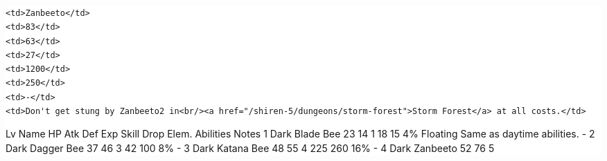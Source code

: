     <td>Zanbeeto</td>
    <td>83</td>
    <td>63</td>
    <td>27</td>
    <td>1200</td>
    <td>250</td>
    <td>-</td>
    <td>Don't get stung by Zanbeeto2 in<br/><a href="/shiren-5/dungeons/storm-forest">Storm Forest</a> at all costs.</td>
  </tr>
  <tr>
    <th>Lv</th>
    <th>Name</th>
    <th>HP</th>
    <th>Atk</th>
    <th>Def</th>
    <th>Exp</th>
    <th>Skill</th>
    <th>Drop</th>
    <th>Elem.</th>
    <th>Abilities</th>
    <th>Notes</th>
  </tr>
  <tr>
    <td class="highlightNight">1</td>
    <td>Dark Blade Bee</td>
    <td>23</td>
    <td>14</td>
    <td>1</td>
    <td>18</td>
    <td>15</td>
    <td>4%</td>
    <td rowspan="4">Floating</td>
    <td rowspan="4">Same as daytime abilities.</td>
    <td>-</td>
  </tr>
  <tr>
    <td class="highlightNight">2</td>
    <td>Dark Dagger Bee</td>
    <td>37</td>
    <td>46</td>
    <td>3</td>
    <td>42</td>
    <td>100</td>
    <td>8%</td>
    <td>-</td>
  </tr>
  <tr>
    <td class="highlightNight">3</td>
    <td>Dark Katana Bee</td>
    <td>48</td>
    <td>55</td>
    <td>4</td>
    <td>225</td>
    <td>260</td>
    <td>16%</td>
    <td>-</td>
  </tr>
  <tr>
    <td class="highlightNight">4</td>
    <td>Dark Zanbeeto</td>
    <td>52</td>
    <td>76</td>
    <td>5</td>